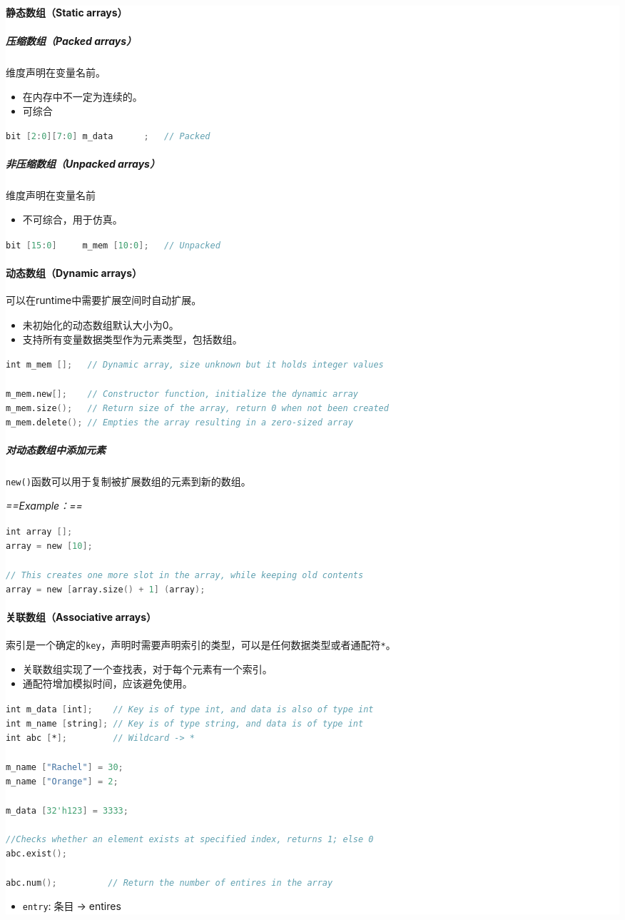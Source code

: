 #### 静态数组（Static arrays）

##### 压缩数组（Packed arrays）
维度声明在变量名前。
- 在内存中不一定为连续的。
- 可综合

```verilog
bit [2:0][7:0] m_data      ;   // Packed
```

##### 非压缩数组（Unpacked arrays）
维度声明在变量名前
- 不可综合，用于仿真。

```verilog
bit [15:0]     m_mem [10:0];   // Unpacked
```

#### 动态数组（Dynamic arrays）
可以在runtime中需要扩展空间时自动扩展。
- 未初始化的动态数组默认大小为0。
- 支持所有变量数据类型作为元素类型，包括数组。

```verilog
int m_mem []; 	// Dynamic array, size unknown but it holds integer values

m_mem.new[];    // Constructor function, initialize the dynamic array
m_mem.size();   // Return size of the array, return 0 when not been created
m_mem.delete(); // Empties the array resulting in a zero-sized array
```

##### 对动态数组中添加元素
`new()`函数可以用于复制被扩展数组的元素到新的数组。

*==Example：==*
```verilog
int array [];
array = new [10];

// This creates one more slot in the array, while keeping old contents
array = new [array.size() + 1] (array);
```

#### 关联数组（Associative arrays）
索引是一个确定的`key`，声明时需要声明索引的类型，可以是任何数据类型或者通配符`*`。
- 关联数组实现了一个查找表，对于每个元素有一个索引。
- 通配符增加模拟时间，应该避免使用。

```verilog
int m_data [int];    // Key is of type int, and data is also of type int
int m_name [string]; // Key is of type string, and data is of type int
int abc [*];         // Wildcard -> *

m_name ["Rachel"] = 30;
m_name ["Orange"] = 2;

m_data [32'h123] = 3333;

//Checks whether an element exists at specified index, returns 1; else 0
abc.exist();

abc.num();          // Return the number of entires in the array
```
- `entry`: 条目   ->   entires
